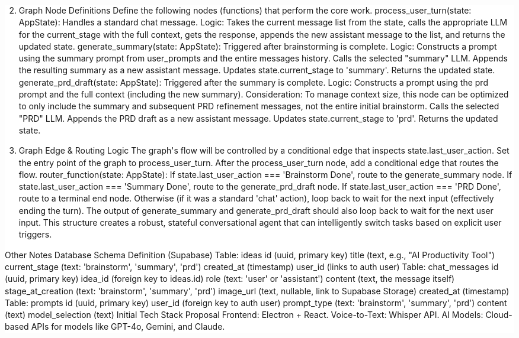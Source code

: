2. Graph Node Definitions
Define the following nodes (functions) that perform the core work.
process_user_turn(state: AppState): Handles a standard chat message.
Logic: Takes the current message list from the state, calls the appropriate LLM for the current_stage with the full context, gets the response, appends the new assistant message to the list, and returns the updated state.
generate_summary(state: AppState): Triggered after brainstorming is complete.
Logic:
Constructs a prompt using the summary prompt from user_prompts and the entire messages history.
Calls the selected "summary" LLM.
Appends the resulting summary as a new assistant message.
Updates state.current_stage to 'summary'.
Returns the updated state.
generate_prd_draft(state: AppState): Triggered after the summary is complete.
Logic:
Constructs a prompt using the prd prompt and the full context (including the new summary).
Consideration: To manage context size, this node can be optimized to only include the summary and subsequent PRD refinement messages, not the entire initial brainstorm.
Calls the selected "PRD" LLM.
Appends the PRD draft as a new assistant message.
Updates state.current_stage to 'prd'.
Returns the updated state.

3. Graph Edge & Routing Logic
The graph's flow will be controlled by a conditional edge that inspects state.last_user_action.
Set the entry point of the graph to process_user_turn.
After the process_user_turn node, add a conditional edge that routes the flow.
router_function(state: AppState):
If state.last_user_action === 'Brainstorm Done', route to the generate_summary node.
If state.last_user_action === 'Summary Done', route to the generate_prd_draft node.
If state.last_user_action === 'PRD Done', route to a terminal end node.
Otherwise (if it was a standard 'chat' action), loop back to wait for the next input (effectively ending the turn).
The output of generate_summary and generate_prd_draft should also loop back to wait for the next user input.
This structure creates a robust, stateful conversational agent that can intelligently switch tasks based on explicit user triggers.

Other Notes
Database Schema Definition (Supabase)
Table: ideas
id (uuid, primary key)
title (text, e.g., "AI Productivity Tool")
current_stage (text: 'brainstorm', 'summary', 'prd')
created_at (timestamp)
user_id (links to auth user)
Table: chat_messages
id (uuid, primary key)
idea_id (foreign key to ideas.id)
role (text: 'user' or 'assistant')
content (text, the message itself)
stage_at_creation (text: 'brainstorm', 'summary', 'prd')
image_url (text, nullable, link to Supabase Storage)
created_at (timestamp)
Table: prompts
id (uuid, primary key)
user_id (foreign key to auth user)
prompt_type (text: 'brainstorm', 'summary', 'prd')
content (text)
model_selection (text)
Initial Tech Stack Proposal
Frontend: Electron + React.
Voice-to-Text: Whisper API.
AI Models: Cloud-based APIs for models like GPT-4o, Gemini, and Claude.